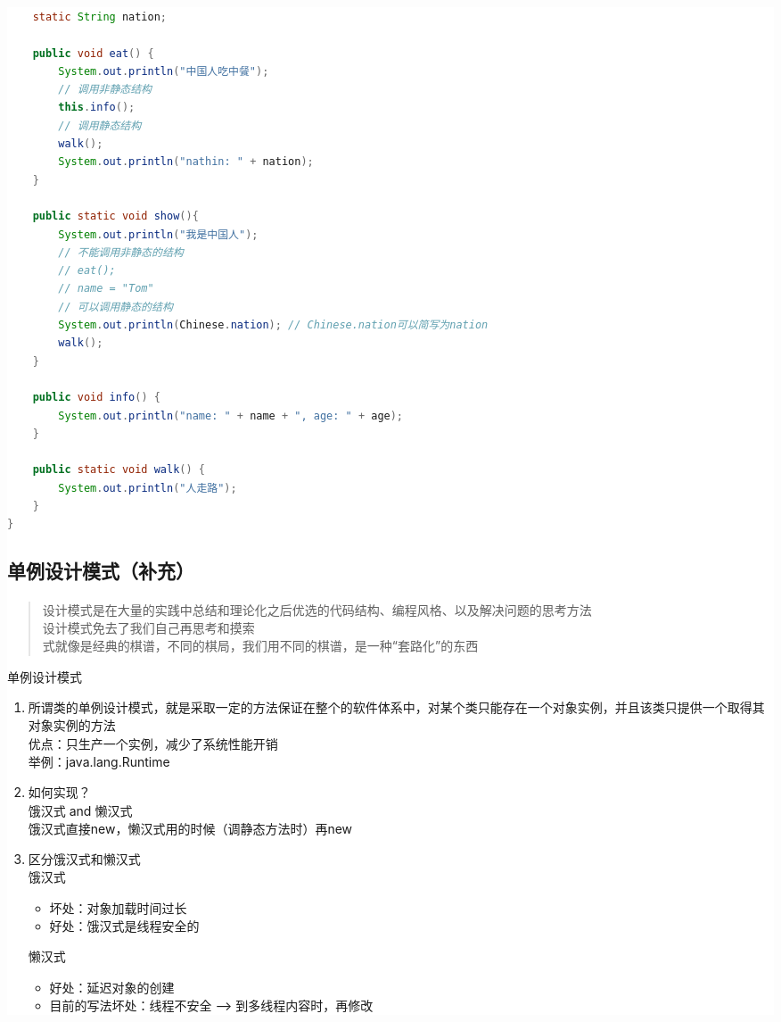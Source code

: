 ```java
    static String nation;

    public void eat() {
        System.out.println("中国人吃中餐");
        // 调用非静态结构
        this.info();
        // 调用静态结构
        walk();
        System.out.println("nathin: " + nation);
    }

    public static void show(){
        System.out.println("我是中国人");
        // 不能调用非静态的结构
        // eat();
        // name = "Tom"
        // 可以调用静态的结构
        System.out.println(Chinese.nation); // Chinese.nation可以简写为nation
        walk();
    }

    public void info() {
        System.out.println("name: " + name + ", age: " + age);
    }

    public static void walk() {
        System.out.println("人走路");
    }
}
```

## 单例设计模式（补充）
> 设计模式是在大量的实践中总结和理论化之后优选的代码结构、编程风格、以及解决问题的思考方法  
> 设计模式免去了我们自己再思考和摸索  
> 式就像是经典的棋谱，不同的棋局，我们用不同的棋谱，是一种“套路化”的东西

单例设计模式  
1. 所谓类的单例设计模式，就是采取一定的方法保证在整个的软件体系中，对某个类只能存在一个对象实例，并且该类只提供一个取得其对象实例的方法  
优点：只生产一个实例，减少了系统性能开销  
举例：java.lang.Runtime  

2. 如何实现？  
    饿汉式 and 懒汉式  
    饿汉式直接new，懒汉式用的时候（调静态方法时）再new  
3. 区分饿汉式和懒汉式  
    饿汉式  
    - 坏处：对象加载时间过长  
    - 好处：饿汉式是线程安全的  

    懒汉式
    - 好处：延迟对象的创建  
    - 目前的写法坏处：线程不安全 --> 到多线程内容时，再修改
